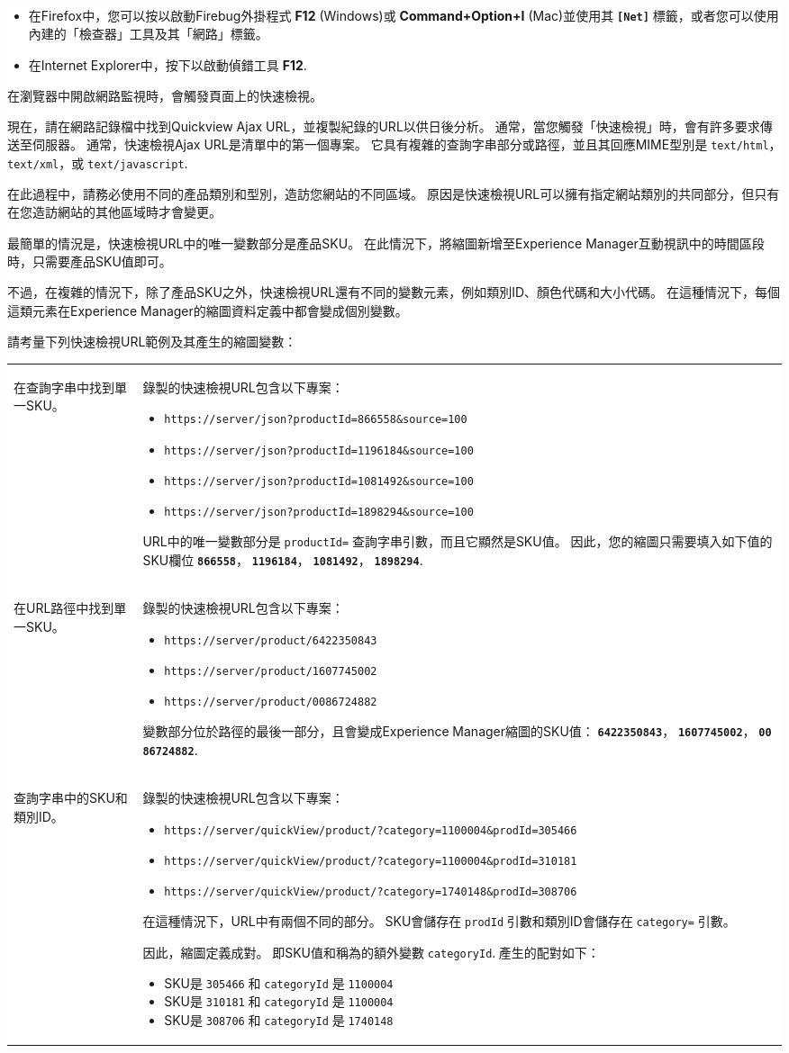 * 在Firefox中，您可以按以啟動Firebug外掛程式 **F12** (Windows)或 **Command+Option+I** (Mac)並使用其 **`[Net]`** 標籤，或者您可以使用內建的「檢查器」工具及其「網路」標籤。

* 在Internet Explorer中，按下以啟動偵錯工具 **F12**.

在瀏覽器中開啟網路監視時，會觸發頁面上的快速檢視。

現在，請在網路記錄檔中找到Quickview Ajax URL，並複製紀錄的URL以供日後分析。 通常，當您觸發「快速檢視」時，會有許多要求傳送至伺服器。 通常，快速檢視Ajax URL是清單中的第一個專案。 它具有複雜的查詢字串部分或路徑，並且其回應MIME型別是 `text/html`， `text/xml`，或 `text/javascript`.

在此過程中，請務必使用不同的產品類別和型別，造訪您網站的不同區域。 原因是快速檢視URL可以擁有指定網站類別的共同部分，但只有在您造訪網站的其他區域時才會變更。

最簡單的情況是，快速檢視URL中的唯一變數部分是產品SKU。 在此情況下，將縮圖新增至Experience Manager互動視訊中的時間區段時，只需要產品SKU值即可。

不過，在複雜的情況下，除了產品SKU之外，快速檢視URL還有不同的變數元素，例如類別ID、顏色代碼和大小代碼。 在這種情況下，每個這類元素在Experience Manager的縮圖資料定義中都會變成個別變數。

請考量下列快速檢視URL範例及其產生的縮圖變數：

<table>
  <tbody>
  <tr>
    <td><p>在查詢字串中找到單一SKU。</p> </td>
    <td><p>錄製的快速檢視URL包含以下專案：</p>
    <ul>
      <li><p><code>https://server/json?productId=866558&amp;source=100</code></p> </li>
      <li><p><code>https://server/json?productId=1196184&amp;source=100</code></p> </li>
      <li><p><code>https://server/json?productId=1081492&amp;source=100</code></p> </li>
      <li><p><code>https://server/json?productId=1898294&amp;source=100</code></p> </li>
    </ul> <p>URL中的唯一變數部分是 <code>productId=</code> 查詢字串引數，而且它顯然是SKU值。 因此，您的縮圖只需要填入如下值的SKU欄位 <strong><code>866558</code></strong>， <strong><code>1196184</code></strong>， <strong><code>1081492</code></strong>， <strong><code>1898294</code></strong>.</p> </td>
  </tr>
  <tr>
    <td><p>在URL路徑中找到單一SKU。</p> </td>
    <td><p>錄製的快速檢視URL包含以下專案：</p>
    <ul>
      <li><p><code>https://server/product/6422350843</code></p> </li>
      <li><p><code>https://server/product/1607745002</code></p> </li>
      <li><p><code>https://server/product/0086724882</code></p> </li>
    </ul> <p>變數部分位於路徑的最後一部分，且會變成Experience Manager縮圖的SKU值： <strong><code>6422350843</code></strong>， <strong><code>1607745002</code></strong>， <strong><code>0086724882</code></strong>.</p> </td>
  </tr>
  <tr>
    <td><p>查詢字串中的SKU和類別ID。</p> </td>
    <td><p>錄製的快速檢視URL包含以下專案：</p>
    <ul>
      <li><p><code>https://server/quickView/product/?category=1100004&amp;prodId=305466</code></p> </li>
      <li><p><code>https://server/quickView/product/?category=1100004&amp;prodId=310181</code></p> </li>
      <li><p><code>https://server/quickView/product/?category=1740148&amp;prodId=308706</code></p> </li>
    </ul> <p>在這種情況下，URL中有兩個不同的部分。 SKU會儲存在 <code>prodId</code> 引數和類別ID會儲存在 <code>category=</code> 引數。</p> <p>因此，縮圖定義成對。 即SKU值和稱為的額外變數 <code>categoryId</code>. 產生的配對如下：</p>
    <ul>
      <li>SKU是 <code>305466</code> 和 <code>categoryId</code> 是 <code>1100004</code></li>
      <li>SKU是 <code>310181</code> 和 <code>categoryId</code> 是 <code>1100004</code></li>
      <li>SKU是 <code>308706</code> 和 <code>categoryId</code> 是 <code>1740148</code></li>
    </ul> <p> </p> </td>
  </tr>
  </tbody>
</table>
